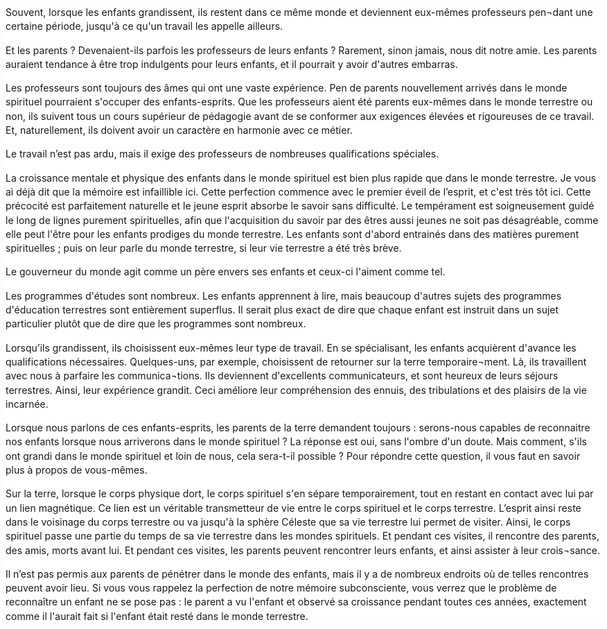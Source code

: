 Souvent, lorsque les enfants grandissent, ils restent dans ce même monde et deviennent eux-mêmes professeurs pen¬dant une certaine période, jusqu'à ce qu'un travail les appelle ailleurs.

Et les parents ? Devenaient-ils parfois les professeurs de leurs enfants ? Rarement, sinon jamais, nous dit notre amie. Les parents auraient tendance à être trop indulgents pour leurs enfants, et il pourrait y avoir d'autres embarras.

Les professeurs sont toujours des âmes qui ont une vaste expérience. Pen de parents nouvellement arrivés dans le monde spirituel pourraient s'occuper des enfants-esprits. Que les professeurs aient été parents eux-mêmes dans le monde terrestre ou non, ils suivent tous un cours supérieur de pédagogie avant de se conformer aux exigences élevées et rigoureuses de ce travail. Et, naturellement, ils doivent avoir un caractère en harmonie avec ce métier.

Le travail n’est pas ardu, mais il exige des professeurs de nombreuses qualifications spéciales.

La croissance mentale et physique des enfants dans le monde spirituel est bien plus rapide que dans le monde terrestre. Je vous ai déjà dit que la mémoire est infaillible ici. Cette perfection commence avec le premier éveil de l’esprit, et c'est très tôt ici. Cette précocité est parfaitement naturelle et le jeune esprit absorbe le savoir sans difficulté. Le tempérament est soigneusement guidé le long de lignes purement spirituelles, afin que l'acquisition du savoir par des êtres aussi jeunes ne soit pas désagréable, comme elle peut l'être pour les enfants prodiges du monde terrestre. Les enfants sont d'abord entrainés dans des matières purement spirituelles ; puis on leur parle du monde terrestre, si leur vie terrestre a été très brève.

Le gouverneur du monde agit comme un père envers ses enfants et ceux-ci l'aiment comme tel.

Les programmes d'études sont nombreux. Les enfants apprennent à lire, mais beaucoup d'autres sujets des programmes d'éducation terrestres sont entièrement superflus. Il serait plus exact de dire que chaque enfant est instruit dans un sujet particulier plutôt que de dire que les programmes sont nombreux.

Lorsqu’ils grandissent, ils choisissent eux-mêmes leur type de travail. En se spécialisant, les enfants acquièrent d'avance les qualifications nécessaires. Quelques-uns, par exemple, choisissent de retourner sur la terre temporaire¬ment. Là, ils travaillent avec nous à parfaire les communica¬tions. Ils deviennent d'excellents communicateurs, et sont heureux de leurs séjours terrestres. Ainsi, leur expérience grandit. Ceci améliore leur compréhension des ennuis, des tribulations et des plaisirs de la vie incarnée.

Lorsque nous parlons de ces enfants-esprits, les parents de la terre demandent toujours : serons-nous capables de reconnaitre nos enfants lorsque nous arriverons dans le monde spirituel ? La réponse est oui, sans l'ombre d'un doute. Mais comment, s'ils ont grandi dans le monde spirituel et loin de nous, cela sera-t-il possible ? Pour répondre cette question, il vous faut en savoir plus à propos de vous-mêmes.

Sur la terre, lorsque le corps physique dort, le corps spirituel s'en sépare temporairement, tout en restant en contact avec lui par un lien magnétique. Ce lien est un véritable transmetteur de vie entre le corps spirituel et le corps terrestre. L’esprit ainsi reste dans le voisinage du corps terrestre ou va jusqu'à la sphère Céleste que sa vie terrestre lui permet de visiter. Ainsi, le corps spirituel passe une partie du temps de sa vie terrestre dans les mondes spirituels. Et pendant ces visites, il rencontre des parents, des amis, morts avant lui. Et pendant ces visites, les parents peuvent rencontrer leurs enfants, et ainsi assister à leur crois¬sance.

Il n’est pas permis aux parents de pénétrer dans le monde des enfants, mais il y a de nombreux endroits où de telles rencontres peuvent avoir lieu. Si vous vous rappelez la perfection de notre mémoire subconsciente, vous verrez que le problème de reconnaître un enfant ne se pose pas : le parent a vu l'enfant et observé sa croissance pendant toutes ces années, exactement comme il l'aurait fait si l'enfant était resté dans le monde terrestre.

